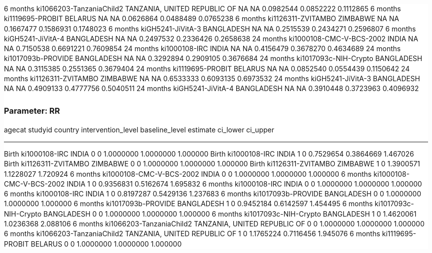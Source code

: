6 months    ki1066203-TanzaniaChild2   TANZANIA, UNITED REPUBLIC OF   NA                   NA                0.0982544   0.0852222   0.1112865
6 months    ki1119695-PROBIT           BELARUS                        NA                   NA                0.0626864   0.0488489   0.0765238
6 months    ki1126311-ZVITAMBO         ZIMBABWE                       NA                   NA                0.1667477   0.1586931   0.1748023
6 months    kiGH5241-JiVitA-3          BANGLADESH                     NA                   NA                0.2515539   0.2434271   0.2596807
6 months    kiGH5241-JiVitA-4          BANGLADESH                     NA                   NA                0.2497532   0.2336426   0.2658638
24 months   ki1000108-CMC-V-BCS-2002   INDIA                          NA                   NA                0.7150538   0.6691221   0.7609854
24 months   ki1000108-IRC              INDIA                          NA                   NA                0.4156479   0.3678270   0.4634689
24 months   ki1017093b-PROVIDE         BANGLADESH                     NA                   NA                0.3292894   0.2909105   0.3676684
24 months   ki1017093c-NIH-Crypto      BANGLADESH                     NA                   NA                0.3115385   0.2551365   0.3679404
24 months   ki1119695-PROBIT           BELARUS                        NA                   NA                0.0852540   0.0554439   0.1150642
24 months   ki1126311-ZVITAMBO         ZIMBABWE                       NA                   NA                0.6533333   0.6093135   0.6973532
24 months   kiGH5241-JiVitA-3          BANGLADESH                     NA                   NA                0.4909133   0.4777756   0.5040511
24 months   kiGH5241-JiVitA-4          BANGLADESH                     NA                   NA                0.3910448   0.3723963   0.4096932


### Parameter: RR


agecat      studyid                    country                        intervention_level   baseline_level     estimate    ci_lower   ci_upper
----------  -------------------------  -----------------------------  -------------------  ---------------  ----------  ----------  ---------
Birth       ki1000108-IRC              INDIA                          0                    0                 1.0000000   1.0000000   1.000000
Birth       ki1000108-IRC              INDIA                          1                    0                 0.7529654   0.3864669   1.467026
Birth       ki1126311-ZVITAMBO         ZIMBABWE                       0                    0                 1.0000000   1.0000000   1.000000
Birth       ki1126311-ZVITAMBO         ZIMBABWE                       1                    0                 1.3900571   1.1228027   1.720924
6 months    ki1000108-CMC-V-BCS-2002   INDIA                          0                    0                 1.0000000   1.0000000   1.000000
6 months    ki1000108-CMC-V-BCS-2002   INDIA                          1                    0                 0.9356831   0.5162674   1.695832
6 months    ki1000108-IRC              INDIA                          0                    0                 1.0000000   1.0000000   1.000000
6 months    ki1000108-IRC              INDIA                          1                    0                 0.8197287   0.5429136   1.237683
6 months    ki1017093b-PROVIDE         BANGLADESH                     0                    0                 1.0000000   1.0000000   1.000000
6 months    ki1017093b-PROVIDE         BANGLADESH                     1                    0                 0.9452184   0.6142597   1.454495
6 months    ki1017093c-NIH-Crypto      BANGLADESH                     0                    0                 1.0000000   1.0000000   1.000000
6 months    ki1017093c-NIH-Crypto      BANGLADESH                     1                    0                 1.4620061   1.0236368   2.088106
6 months    ki1066203-TanzaniaChild2   TANZANIA, UNITED REPUBLIC OF   0                    0                 1.0000000   1.0000000   1.000000
6 months    ki1066203-TanzaniaChild2   TANZANIA, UNITED REPUBLIC OF   1                    0                 1.1765224   0.7116456   1.945076
6 months    ki1119695-PROBIT           BELARUS                        0                    0                 1.0000000   1.0000000   1.000000